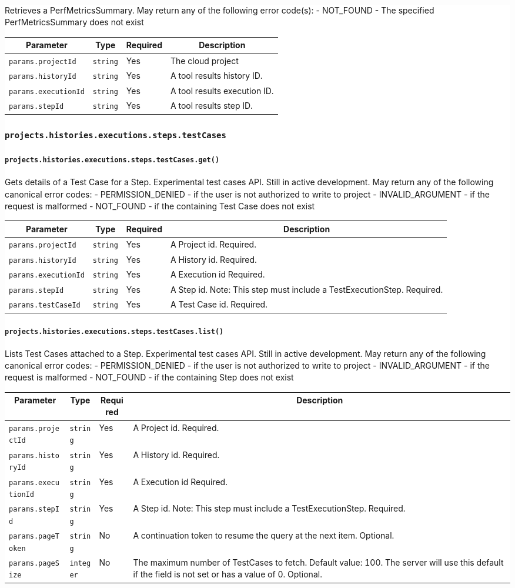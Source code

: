 Retrieves a PerfMetricsSummary. May return any of the following error code(s): - NOT_FOUND - The specified PerfMetricsSummary does not exist

| Parameter | Type | Required | Description |
|---|---|---|---|
| `params.projectId` | `string` | Yes | The cloud project |
| `params.historyId` | `string` | Yes | A tool results history ID. |
| `params.executionId` | `string` | Yes | A tool results execution ID. |
| `params.stepId` | `string` | Yes | A tool results step ID. |

### `projects.histories.executions.steps.testCases`

#### `projects.histories.executions.steps.testCases.get()`

Gets details of a Test Case for a Step. Experimental test cases API. Still in active development. May return any of the following canonical error codes: - PERMISSION_DENIED - if the user is not authorized to write to project - INVALID_ARGUMENT - if the request is malformed - NOT_FOUND - if the containing Test Case does not exist

| Parameter | Type | Required | Description |
|---|---|---|---|
| `params.projectId` | `string` | Yes | A Project id. Required. |
| `params.historyId` | `string` | Yes | A History id. Required. |
| `params.executionId` | `string` | Yes | A Execution id Required. |
| `params.stepId` | `string` | Yes | A Step id. Note: This step must include a TestExecutionStep. Required. |
| `params.testCaseId` | `string` | Yes | A Test Case id. Required. |

#### `projects.histories.executions.steps.testCases.list()`

Lists Test Cases attached to a Step. Experimental test cases API. Still in active development. May return any of the following canonical error codes: - PERMISSION_DENIED - if the user is not authorized to write to project - INVALID_ARGUMENT - if the request is malformed - NOT_FOUND - if the containing Step does not exist

| Parameter | Type | Required | Description |
|---|---|---|---|
| `params.projectId` | `string` | Yes | A Project id. Required. |
| `params.historyId` | `string` | Yes | A History id. Required. |
| `params.executionId` | `string` | Yes | A Execution id Required. |
| `params.stepId` | `string` | Yes | A Step id. Note: This step must include a TestExecutionStep. Required. |
| `params.pageToken` | `string` | No | A continuation token to resume the query at the next item. Optional. |
| `params.pageSize` | `integer` | No | The maximum number of TestCases to fetch. Default value: 100. The server will use this default if the field is not set or has a value of 0. Optional. |

